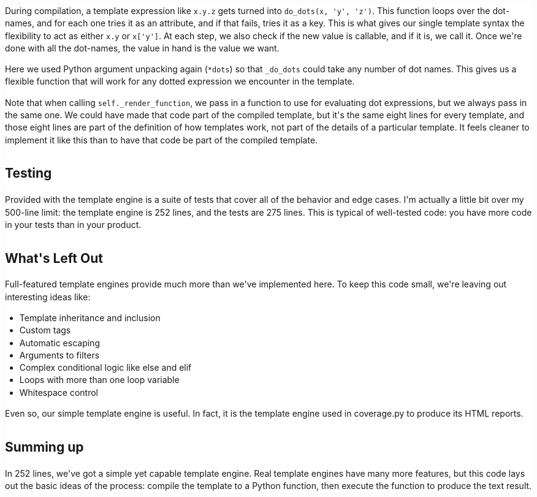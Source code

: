 
During compilation, a template expression like `x.y.z` gets turned into
`do_dots(x, 'y', 'z')`.  This function loops over the dot-names, and for each
one tries it as an attribute, and if that fails, tries it as a key.  This is
what gives our single template syntax the flexibility to act as either `x.y` or
`x['y']`.  At each step, we also check if the new value is callable, and if it
is, we call it.  Once we're done with all the dot-names, the value in hand is
the value we want.

Here we used Python argument unpacking again (`*dots`) so that `_do_dots` could
take any number of dot names.  This gives us a flexible function that will work
for any dotted expression we encounter in the template.

Note that when calling `self._render_function`, we pass in a function to use
for evaluating dot expressions, but we always pass in the same one.  We could
have made that code part of the compiled template, but it's the same eight
lines for every template, and those eight lines are part of the definition of
how templates work, not part of the details of a particular template.  It feels
cleaner to implement it like this than to have that code be part of the
compiled template.


## Testing

Provided with the template engine is a suite of tests that cover all of the
behavior and edge cases.  I'm actually a little bit over my 500-line limit:
the template engine is 252 lines, and the tests are 275 lines.  This is typical
of well-tested code: you have more code in your tests than in your product.


## What's Left Out

Full-featured template engines provide much more than we've implemented
here.  To keep this code small, we're leaving out interesting ideas like:

* Template inheritance and inclusion
* Custom tags
* Automatic escaping
* Arguments to filters
* Complex conditional logic like else and elif
* Loops with more than one loop variable
* Whitespace control

Even so, our simple template engine is useful.  In fact, it is the template
engine used in coverage.py to produce its HTML reports.


## Summing up

In 252 lines, we've got a simple yet capable template engine.  Real template
engines have many more features, but this code lays out the basic ideas of the
process: compile the template to a Python function, then execute the function
to produce the text result.
